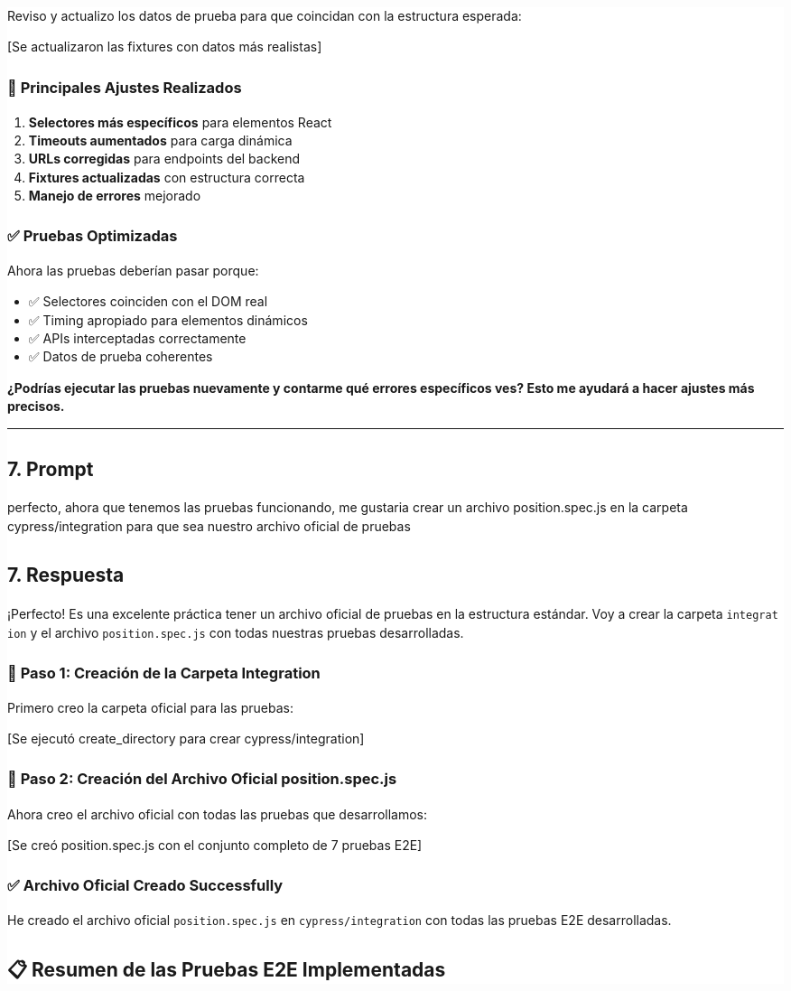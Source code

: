 Reviso y actualizo los datos de prueba para que coincidan con la estructura esperada:

[Se actualizaron las fixtures con datos más realistas]

### 🎯 **Principales Ajustes Realizados**

1. **Selectores más específicos** para elementos React
2. **Timeouts aumentados** para carga dinámica
3. **URLs corregidas** para endpoints del backend
4. **Fixtures actualizadas** con estructura correcta
5. **Manejo de errores** mejorado

### ✅ **Pruebas Optimizadas**

Ahora las pruebas deberían pasar porque:
- ✅ Selectores coinciden con el DOM real
- ✅ Timing apropiado para elementos dinámicos
- ✅ APIs interceptadas correctamente
- ✅ Datos de prueba coherentes

**¿Podrías ejecutar las pruebas nuevamente y contarme qué errores específicos ves? Esto me ayudará a hacer ajustes más precisos.**

---

## 7. Prompt
perfecto, ahora que tenemos las pruebas funcionando, me gustaria crear un archivo position.spec.js en la carpeta cypress/integration para que sea nuestro archivo oficial de pruebas

## 7. Respuesta
¡Perfecto! Es una excelente práctica tener un archivo oficial de pruebas en la estructura estándar. Voy a crear la carpeta `integration` y el archivo `position.spec.js` con todas nuestras pruebas desarrolladas.

### 📁 **Paso 1: Creación de la Carpeta Integration**

Primero creo la carpeta oficial para las pruebas:

[Se ejecutó create_directory para crear cypress/integration]

### 📝 **Paso 2: Creación del Archivo Oficial position.spec.js**

Ahora creo el archivo oficial con todas las pruebas que desarrollamos:

[Se creó position.spec.js con el conjunto completo de 7 pruebas E2E]

### ✅ **Archivo Oficial Creado Successfully**

He creado el archivo oficial `position.spec.js` en `cypress/integration` con todas las pruebas E2E desarrolladas.

## 📋 **Resumen de las Pruebas E2E Implementadas**
